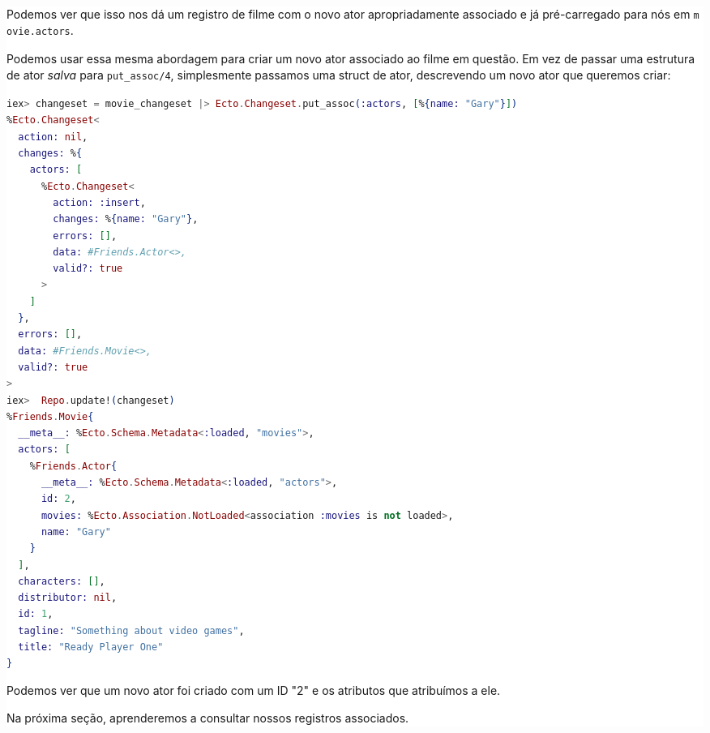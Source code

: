 ```elixir
```

Podemos ver que isso nos dá um registro de filme com o novo ator apropriadamente associado e já pré-carregado para nós em `movie.actors`.

Podemos usar essa mesma abordagem para criar um novo ator associado ao filme em questão. Em vez de passar uma estrutura de ator _salva_ para `put_assoc/4`, simplesmente passamos uma struct de ator, descrevendo um novo ator que queremos criar:

```elixir
iex> changeset = movie_changeset |> Ecto.Changeset.put_assoc(:actors, [%{name: "Gary"}])
%Ecto.Changeset<
  action: nil,
  changes: %{
    actors: [
      %Ecto.Changeset<
        action: :insert,
        changes: %{name: "Gary"},
        errors: [],
        data: #Friends.Actor<>,
        valid?: true
      >
    ]
  },
  errors: [],
  data: #Friends.Movie<>,
  valid?: true
>
iex>  Repo.update!(changeset)
%Friends.Movie{
  __meta__: %Ecto.Schema.Metadata<:loaded, "movies">,
  actors: [
    %Friends.Actor{
      __meta__: %Ecto.Schema.Metadata<:loaded, "actors">,
      id: 2,
      movies: %Ecto.Association.NotLoaded<association :movies is not loaded>,
      name: "Gary"
    }
  ],
  characters: [],
  distributor: nil,
  id: 1,
  tagline: "Something about video games",
  title: "Ready Player One"
}
```

Podemos ver que um novo ator foi criado com um ID "2" e os atributos que atribuímos a ele.

Na próxima seção, aprenderemos a consultar nossos registros associados.
